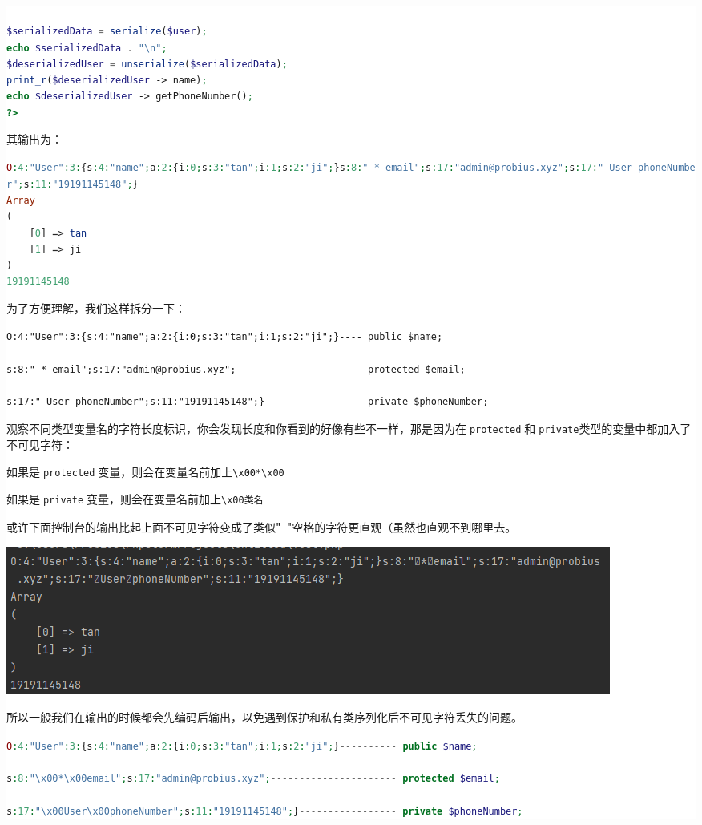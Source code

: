```php

$serializedData = serialize($user);
echo $serializedData . "\n";
$deserializedUser = unserialize($serializedData);
print_r($deserializedUser -> name);
echo $deserializedUser -> getPhoneNumber();
?>
```

其输出为：  

```php title="Serialized Data"
O:4:"User":3:{s:4:"name";a:2:{i:0;s:3:"tan";i:1;s:2:"ji";}s:8:" * email";s:17:"admin@probius.xyz";s:17:" User phoneNumber";s:11:"19191145148";}
Array
(
    [0] => tan
    [1] => ji
)
19191145148
```

为了方便理解，我们这样拆分一下：

```
O:4:"User":3:{s:4:"name";a:2:{i:0;s:3:"tan";i:1;s:2:"ji";}---- public $name;

s:8:" * email";s:17:"admin@probius.xyz";---------------------- protected $email;

s:17:" User phoneNumber";s:11:"19191145148";}----------------- private $phoneNumber;
```

观察不同类型变量名的字符长度标识，你会发现长度和你看到的好像有些不一样，那是因为在 `protected` 和 `private`类型的变量中都加入了不可见字符：

如果是 `protected` 变量，则会在变量名前加上`\x00*\x00`

如果是 `private` 变量，则会在变量名前加上`\x00类名`

或许下面控制台的输出比起上面不可见字符变成了类似"` `"空格的字符更直观（虽然也直观不到哪里去。

![image-20230511223914122](./assets/202305112239183.png)

所以一般我们在输出的时候都会先编码后输出，以免遇到保护和私有类序列化后不可见字符丢失的问题。

```php
O:4:"User":3:{s:4:"name";a:2:{i:0;s:3:"tan";i:1;s:2:"ji";}---------- public $name;

s:8:"\x00*\x00email";s:17:"admin@probius.xyz";---------------------- protected $email;

s:17:"\x00User\x00phoneNumber";s:11:"19191145148";}----------------- private $phoneNumber;
```
